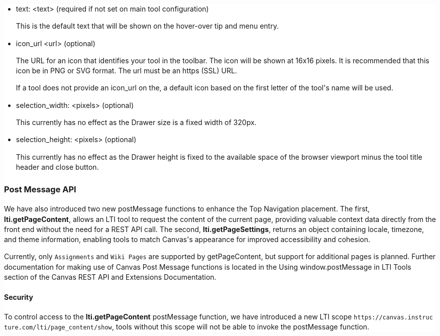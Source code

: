- text: &lt;text&gt; (required if not set on main tool configuration)

  This is the default text that will be shown on the hover-over tip and menu entry.

- icon_url &lt;url&gt; (optional)

  The URL for an icon that identifies your tool in the toolbar. The icon will be shown at 16x16 pixels. It is recommended that this icon be in PNG or SVG format. The url must be an https (SSL) URL.

  If a tool does not provide an icon_url on the, a default icon based on the first letter of the tool's name will be used.

- selection_width: &lt;pixels&gt; (optional)

  This currently has no effect as the Drawer size is a fixed width of 320px.

- selection_height: &lt;pixels&gt; (optional)

  This currently has no effect as the Drawer height is fixed to the available space of the browser viewport minus the tool title header and close button.

### Post Message API

We have also introduced two new postMessage functions to enhance the Top Navigation placement. The first, **lti.getPageContent**, allows an LTI tool to request the content of the current page, providing valuable context data directly from the front end without the need for a REST API call. The second, **lti.getPageSettings**, returns an object containing locale, timezone, and theme information, enabling tools to match Canvas's appearance for improved accessibility and cohesion.

Currently, only `Assignments` and `Wiki Pages` are supported by getPageContent, but support for additional pages is planned. Further documentation for making use of Canvas Post Message functions is located in the Using window.postMessage in LTI Tools section of the Canvas REST API and Extensions Documentation.

#### Security

To control access to the **lti.getPageContent** postMessage function, we have introduced a new LTI scope `https://canvas.instructure.com/lti/page_content/show`, tools without this scope will not be able to invoke the postMessage function.
